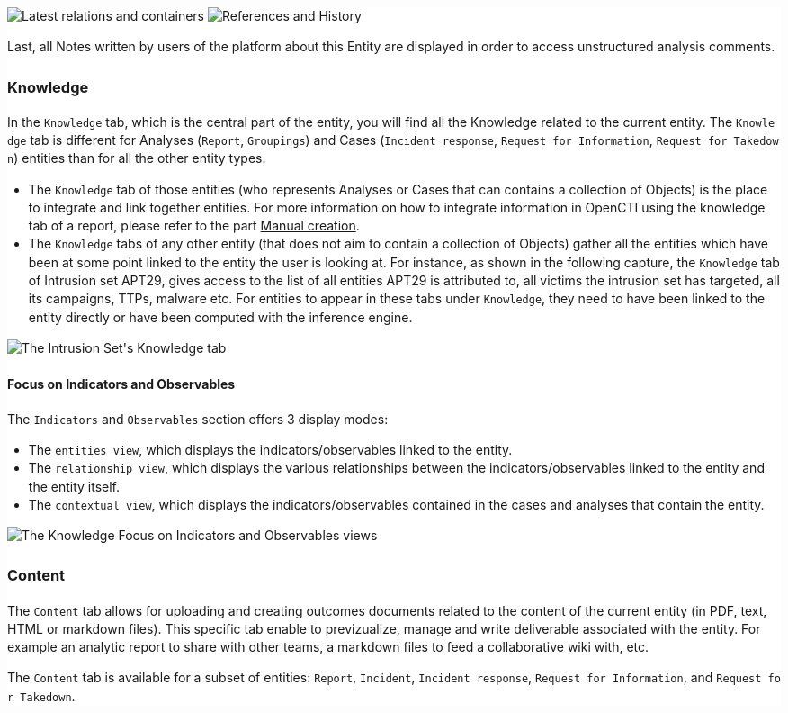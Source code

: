 ![Latest relations and containers](assets/latest_additions.png)
![References and History](assets/ref_and_history.png)

Last, all Notes written by users of the platform about this Entity are displayed in order to access unstructured analysis comments.


<a id="knowledge-section"></a>
### Knowledge

In the `Knowledge` tab, which is the central part of the entity, you will find all the Knowledge related to the current entity. The `Knowledge` tab is different for Analyses (`Report`, `Groupings`) and Cases (`Incident response`, `Request for Information`, `Request for Takedown`) entities than for all the other entity types.

- The `Knowledge` tab of those entities (who represents Analyses or Cases that can contains a collection of Objects) is the place to integrate and link together entities. For more information on how to integrate information in OpenCTI using the knowledge tab of a report, please refer to the part [Manual creation](manual-creation.md).
- The `Knowledge` tabs of any other entity (that does not aim to contain a collection of Objects) gather all the entities which have been at some point linked to the entity the user is looking at. For instance, as shown in the following capture, the `Knowledge` tab of Intrusion set APT29, gives access to the list of all entities APT29 is attributed to, all victims the intrusion set has targeted, all its campaigns, TTPs, malware etc. For entities to appear in these tabs under `Knowledge`, they need to have been linked to the entity directly or have been computed with the inference engine.

![The Intrusion Set's Knowledge tab](assets/apt41_knowledge_view.png)


#### Focus on Indicators and Observables

The `Indicators` and `Observables` section offers 3 display modes:
- The `entities view`, which displays the indicators/observables linked to the entity.
- The `relationship view`, which displays the various relationships between the indicators/observables linked to the entity and the entity itself.
- The `contextual view`, which displays the indicators/observables contained in the cases and analyses that contain the entity.

![The Knowledge Focus on Indicators and Observables views](assets/knowledge_focus_indicators_observable_views.png)


<a id="content-section"></a>
### Content

The `Content` tab allows for uploading and creating outcomes documents related to the content of the current entity (in PDF, text, HTML or markdown files). This specific tab enable to previzualize, manage and write deliverable associated with the entity. For example an analytic report to share with other teams, a markdown files to feed a collaborative wiki with, etc.

The `Content` tab is available for a subset of entities: `Report`, `Incident`, `Incident response`, `Request for Information`, and `Request for Takedown`.
